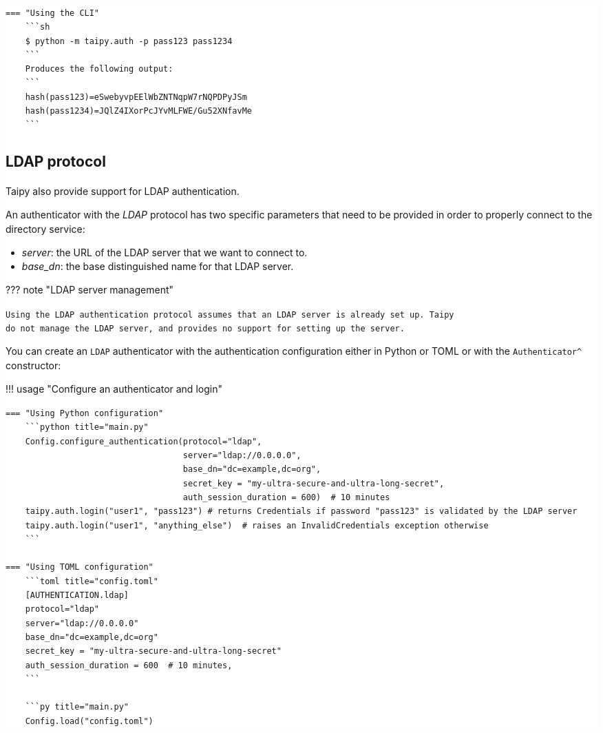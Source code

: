     === "Using the CLI"
        ```sh
        $ python -m taipy.auth -p pass123 pass1234
        ```
        Produces the following output:
        ```
        hash(pass123)=eSwebyvpEElWbZNTNqpW7rNQPDPyJSm
        hash(pass1234)=JQlZ4IXorPcJYvMLFWE/Gu52XNfavMe
        ```

## LDAP protocol

Taipy also provide support for LDAP authentication.

An authenticator with the *LDAP*  protocol has two specific parameters that need to be provided
in order to properly connect to the directory service:

- *server*: the URL of the LDAP server that we want to connect to.<br/>
- *base_dn*: the base distinguished name for that LDAP server.<br/>

??? note "LDAP server management"

    Using the LDAP authentication protocol assumes that an LDAP server is already set up. Taipy
    do not manage the LDAP server, and provides no support for setting up the server.

You can create an `LDAP` authenticator with the authentication configuration
either in Python or TOML or with the `Authenticator^` constructor:

!!! usage "Configure an authenticator and login"

    === "Using Python configuration"
        ```python title="main.py"
        Config.configure_authentication(protocol="ldap",
                                        server="ldap://0.0.0.0",
                                        base_dn="dc=example,dc=org",
                                        secret_key = "my-ultra-secure-and-ultra-long-secret",
                                        auth_session_duration = 600)  # 10 minutes
        taipy.auth.login("user1", "pass123") # returns Credentials if password "pass123" is validated by the LDAP server
        taipy.auth.login("user1", "anything_else")  # raises an InvalidCredentials exception otherwise
        ```

    === "Using TOML configuration"
        ```toml title="config.toml"
        [AUTHENTICATION.ldap]
        protocol="ldap"
        server="ldap://0.0.0.0"
        base_dn="dc=example,dc=org"
        secret_key = "my-ultra-secure-and-ultra-long-secret"
        auth_session_duration = 600  # 10 minutes,
        ```

        ```py title="main.py"
        Config.load("config.toml")
